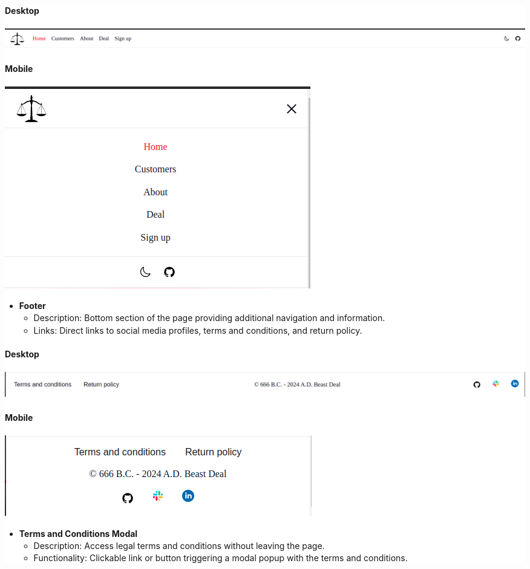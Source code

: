 #### Desktop

![navigation_bar_desktop](documentation/navigation_bar_desktop.png)

#### Mobile

![navigation_bar_mobile](documentation/navigation_bar_mobile.png)

- __Footer__
    - Description: Bottom section of the page providing additional navigation and information.
    - Links: Direct links to social media profiles, terms and conditions, and return policy.

#### Desktop

![footer_desktop](documentation/footer_desktop.png)

#### Mobile

![footer_mobile](documentation/footer_mobile.png)

- __Terms and Conditions Modal__
    - Description: Access legal terms and conditions without leaving the page.
    - Functionality: Clickable link or button triggering a modal popup with the terms and conditions.
